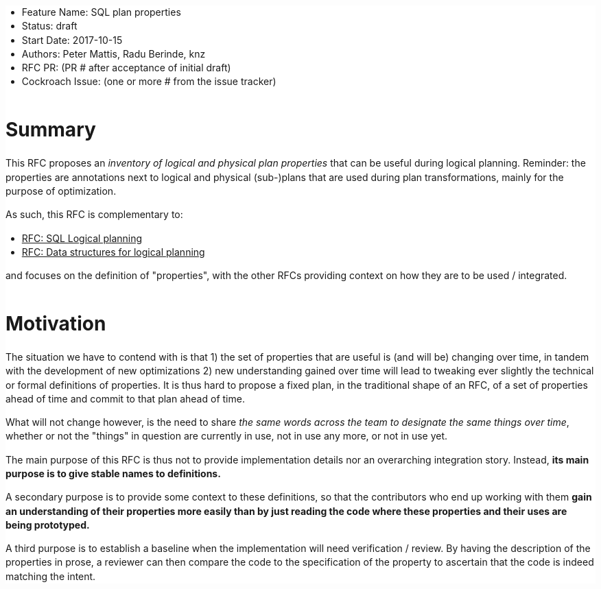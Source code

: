 - Feature Name: SQL plan properties
- Status: draft
- Start Date: 2017-10-15
- Authors: Peter Mattis, Radu Berinde, knz
- RFC PR: (PR # after acceptance of initial draft)
- Cockroach Issue: (one or more # from the issue tracker)

# Summary

This RFC proposes an *inventory of logical and physical plan properties*
that can be useful during logical planning. Reminder: the properties
are annotations next to logical and physical (sub-)plans that are
used during plan transformations, mainly for the purpose of
optimization.

As such, this RFC is complementary to:

- [RFC: SQL Logical planning](sql_query_planning.md)
- [RFC: Data structures for logical planning](data_structures_for_logical_planning.md)

and focuses on the definition of "properties", with the other RFCs
providing context on how they are to be used / integrated.

# Motivation

The situation we have to contend with is that 1) the set of properties
that are useful is (and will be) changing over time, in tandem with
the development of new optimizations 2) new understanding gained over
time will lead to tweaking ever slightly the technical or formal
definitions of properties. It is thus hard to propose a fixed plan, in
the traditional shape of an RFC, of a set of properties ahead of time
and commit to that plan ahead of time.

What will not change however, is the need to share *the same words
across the team to designate the same things over time*, whether or
not the "things" in question are currently in use, not in use any
more, or not in use yet.

The main purpose of this RFC is thus not to provide implementation
details nor an overarching integration story. Instead, **its main
purpose is to give stable names to definitions.**

A secondary purpose is to provide some context to these definitions,
so that the contributors who end up working with them **gain an
understanding of their properties more easily than by just reading the
code where these properties and their uses are being prototyped.**

A third purpose is to establish a baseline when the implementation
will need verification / review. By having the description
of the properties in prose, a reviewer can then compare the code
to the specification of the property to ascertain that the
code is indeed matching the intent.
